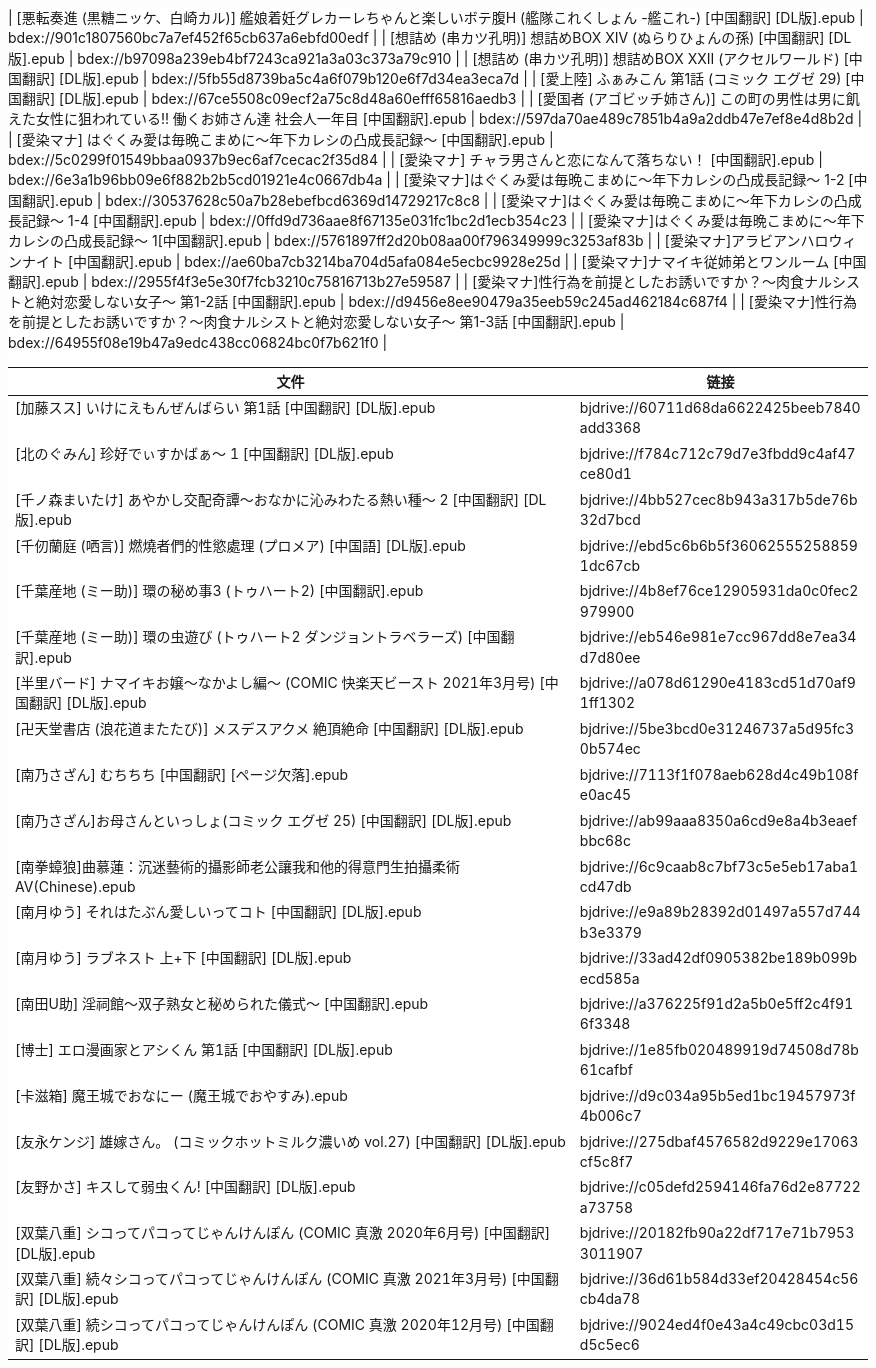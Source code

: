 | [悪転奏進 (黒糖ニッケ、白崎カル)] 艦娘着妊グレカーレちゃんと楽しいボテ腹H (艦隊これくしょん -艦これ-) [中国翻訳] [DL版].epub | bdex://901c1807560bc7a7ef452f65cb637a6ebfd00edf |
| [想詰め (串カツ孔明)] 想詰めBOX XIV (ぬらりひょんの孫) [中国翻訳] [DL版].epub | bdex://b97098a239eb4bf7243ca921a3a03c373a79c910 |
| [想詰め (串カツ孔明)] 想詰めBOX XXII (アクセルワールド) [中国翻訳] [DL版].epub | bdex://5fb55d8739ba5c4a6f079b120e6f7d34ea3eca7d |
| [愛上陸] ふぁみこん 第1話 (コミック エグゼ 29) [中国翻訳] [DL版].epub | bdex://67ce5508c09ecf2a75c8d48a60efff65816aedb3 |
| [愛国者 (アゴビッチ姉さん)] この町の男性は男に飢えた女性に狙われている!! 働くお姉さん達 社会人一年目 [中国翻訳].epub | bdex://597da70ae489c7851b4a9a2ddb47e7ef8e4d8b2d |
| [愛染マナ] はぐくみ愛は毎晩こまめに～年下カレシの凸成長記録～ [中国翻訳].epub | bdex://5c0299f01549bbaa0937b9ec6af7cecac2f35d84 |
| [愛染マナ] チャラ男さんと恋になんて落ちない！ [中国翻訳].epub | bdex://6e3a1b96bb09e6f882b2b5cd01921e4c0667db4a |
| [愛染マナ]はぐくみ愛は毎晩こまめに～年下カレシの凸成長記録～ 1-2 [中国翻訳].epub | bdex://30537628c50a7b28ebefbcd6369d14729217c8c8 |
| [愛染マナ]はぐくみ愛は毎晩こまめに～年下カレシの凸成長記録～ 1-4 [中国翻訳].epub | bdex://0ffd9d736aae8f67135e031fc1bc2d1ecb354c23 |
| [愛染マナ]はぐくみ愛は毎晩こまめに～年下カレシの凸成長記録～ 1[中国翻訳].epub | bdex://5761897ff2d20b08aa00f796349999c3253af83b |
| [愛染マナ]アラビアンハロウィンナイト [中国翻訳].epub | bdex://ae60ba7cb3214ba704d5afa084e5ecbc9928e25d |
| [愛染マナ]ナマイキ従姉弟とワンルーム [中国翻訳].epub | bdex://2955f4f3e5e30f7fcb3210c75816713b27e59587 |
| [愛染マナ]性行為を前提としたお誘いですか？～肉食ナルシストと絶対恋愛しない女子～ 第1-2話 [中国翻訳].epub | bdex://d9456e8ee90479a35eeb59c245ad462184c687f4 |
| [愛染マナ]性行為を前提としたお誘いですか？～肉食ナルシストと絶対恋愛しない女子～ 第1-3話 [中国翻訳].epub | bdex://64955f08e19b47a9edc438cc06824bc0f7b621f0 |



| 文件 | 链接 |
| --- | --- |
| [加藤スス] いけにえもんぜんばらい 第1話 [中国翻訳] [DL版].epub | bjdrive://60711d68da6622425beeb7840add3368 |
| [北のぐみん] 珍好でぃすかばぁ～ 1 [中国翻訳] [DL版].epub | bjdrive://f784c712c79d7e3fbdd9c4af47ce80d1 |
| [千ノ森まいたけ] あやかし交配奇譚～おなかに沁みわたる熱い種～ 2 [中国翻訳] [DL版].epub | bjdrive://4bb527cec8b943a317b5de76b32d7bcd |
| [千仞蘭庭 (哂言)] 燃燒者們的性慾處理 (プロメア) [中国語] [DL版].epub | bjdrive://ebd5c6b6b5f360625552588591dc67cb |
| [千葉産地 (ミー助)] 環の秘め事3 (トゥハート2) [中国翻訳].epub | bjdrive://4b8ef76ce12905931da0c0fec2979900 |
| [千葉産地 (ミー助)] 環の虫遊び (トゥハート2 ダンジョントラベラーズ) [中国翻訳].epub | bjdrive://eb546e981e7cc967dd8e7ea34d7d80ee |
| [半里バード] ナマイキお嬢～なかよし編～ (COMIC 快楽天ビースト 2021年3月号) [中国翻訳] [DL版].epub | bjdrive://a078d61290e4183cd51d70af91ff1302 |
| [卍天堂書店 (浪花道またたび)] メスデスアクメ 絶頂絶命 [中国翻訳] [DL版].epub | bjdrive://5be3bcd0e31246737a5d95fc30b574ec |
| [南乃さざん] むちちち [中国翻訳] [ページ欠落].epub | bjdrive://7113f1f078aeb628d4c49b108fe0ac45 |
| [南乃さざん]お母さんといっしょ(コミック エグゼ 25) [中国翻訳] [DL版].epub | bjdrive://ab99aaa8350a6cd9e8a4b3eaefbbc68c |
| [南拳蟑狼]曲慕蓮：沉迷藝術的攝影師老公讓我和他的得意門生拍攝柔術AV(Chinese).epub | bjdrive://6c9caab8c7bf73c5e5eb17aba1cd47db |
| [南月ゆう] それはたぶん愛しいってコト [中国翻訳] [DL版].epub | bjdrive://e9a89b28392d01497a557d744b3e3379 |
| [南月ゆう] ラブネスト 上+下 [中国翻訳] [DL版].epub | bjdrive://33ad42df0905382be189b099becd585a |
| [南田U助] 淫祠館～双子熟女と秘められた儀式～ [中国翻訳].epub | bjdrive://a376225f91d2a5b0e5ff2c4f916f3348 |
| [博士] エロ漫画家とアシくん 第1話 [中国翻訳] [DL版].epub | bjdrive://1e85fb020489919d74508d78b61cafbf |
| [卡滋箱] 魔王城でおなにー (魔王城でおやすみ).epub | bjdrive://d9c034a95b5ed1bc19457973f4b006c7 |
| [友永ケンジ] 雄嫁さん。 (コミックホットミルク濃いめ vol.27) [中国翻訳] [DL版].epub | bjdrive://275dbaf4576582d9229e17063cf5c8f7 |
| [友野かさ] キスして弱虫くん! [中国翻訳] [DL版].epub | bjdrive://c05defd2594146fa76d2e87722a73758 |
| [双葉八重] シコってパコってじゃんけんぽん (COMIC 真激 2020年6月号) [中国翻訳] [DL版].epub | bjdrive://20182fb90a22df717e71b79533011907 |
| [双葉八重] 続々シコってパコってじゃんけんぽん (COMIC 真激 2021年3月号) [中国翻訳] [DL版].epub | bjdrive://36d61b584d33ef20428454c56cb4da78 |
| [双葉八重] 続シコってパコってじゃんけんぽん (COMIC 真激 2020年12月号) [中国翻訳] [DL版].epub | bjdrive://9024ed4f0e43a4c49cbc03d15d5c5ec6 |